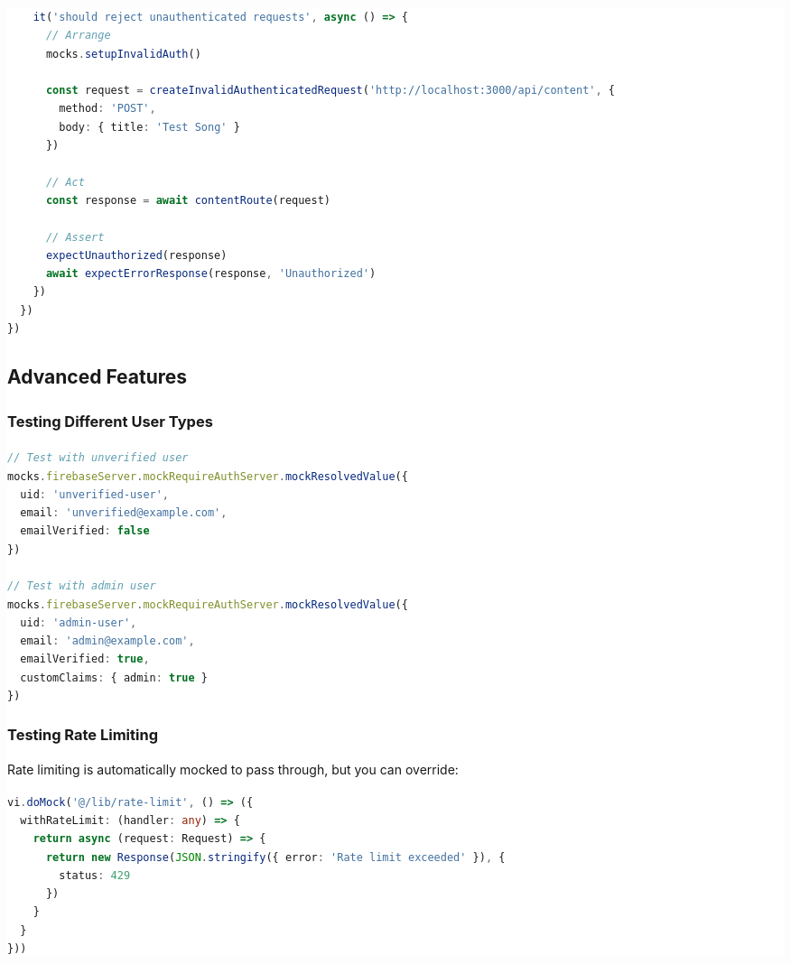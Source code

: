 ```typescript
    it('should reject unauthenticated requests', async () => {
      // Arrange
      mocks.setupInvalidAuth()

      const request = createInvalidAuthenticatedRequest('http://localhost:3000/api/content', {
        method: 'POST',
        body: { title: 'Test Song' }
      })

      // Act
      const response = await contentRoute(request)

      // Assert
      expectUnauthorized(response)
      await expectErrorResponse(response, 'Unauthorized')
    })
  })
})
```

## Advanced Features

### Testing Different User Types

```typescript
// Test with unverified user
mocks.firebaseServer.mockRequireAuthServer.mockResolvedValue({
  uid: 'unverified-user',
  email: 'unverified@example.com',
  emailVerified: false
})

// Test with admin user
mocks.firebaseServer.mockRequireAuthServer.mockResolvedValue({
  uid: 'admin-user',
  email: 'admin@example.com',
  emailVerified: true,
  customClaims: { admin: true }
})
```

### Testing Rate Limiting

Rate limiting is automatically mocked to pass through, but you can override:

```typescript
vi.doMock('@/lib/rate-limit', () => ({
  withRateLimit: (handler: any) => {
    return async (request: Request) => {
      return new Response(JSON.stringify({ error: 'Rate limit exceeded' }), {
        status: 429
      })
    }
  }
}))
```
